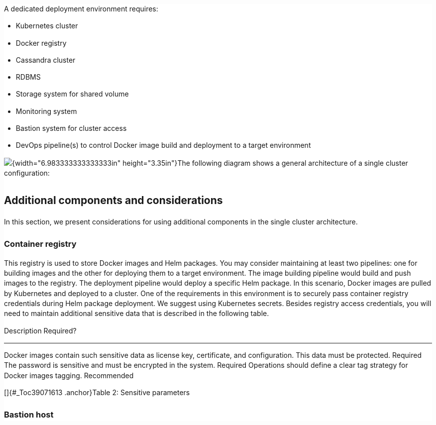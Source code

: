 A dedicated deployment environment requires:

-   Kubernetes cluster

-   Docker registry

-   Cassandra cluster

-   RDBMS

-   Storage system for shared volume

-   Monitoring system

-   Bastion system for cluster access

-   DevOps pipeline(s) to control Docker image build and deployment to a
target environment

![](/Images/apim-reference-architectures/container-azure/image2.jpg){width="6.983333333333333in" height="3.35in"}The
following diagram shows a general architecture of a single cluster
configuration:

Additional components and considerations
----------------------------------------

In this section, we present considerations for using additional
components in the single cluster architecture.

### Container registry

This registry is used to store Docker images and Helm packages. You may
consider maintaining at least two pipelines: one for building images and
the other for deploying them to a target environment. The image building
pipeline would build and push images to the registry. The deployment
pipeline would deploy a specific Helm package. In this scenario, Docker
images are pulled by Kubernetes and deployed to a cluster. One of the
requirements in this environment is to securely pass container registry
credentials during Helm package deployment. We suggest using Kubernetes
secrets. Besides registry access credentials, you will need to maintain
additional sensitive data that is described in the following table.

Description                                                                                                              Required?
------------------------------------------------------------------------------------------------------------------------ -------------
Docker images contain such sensitive data as license key, certificate, and configuration. This data must be protected.   Required
The password is sensitive and must be encrypted in the system.                                                           Required
Operations should define a clear tag strategy for Docker images tagging.                                                 Recommended

[]{#_Toc39071613 .anchor}Table 2: Sensitive parameters

### Bastion host
